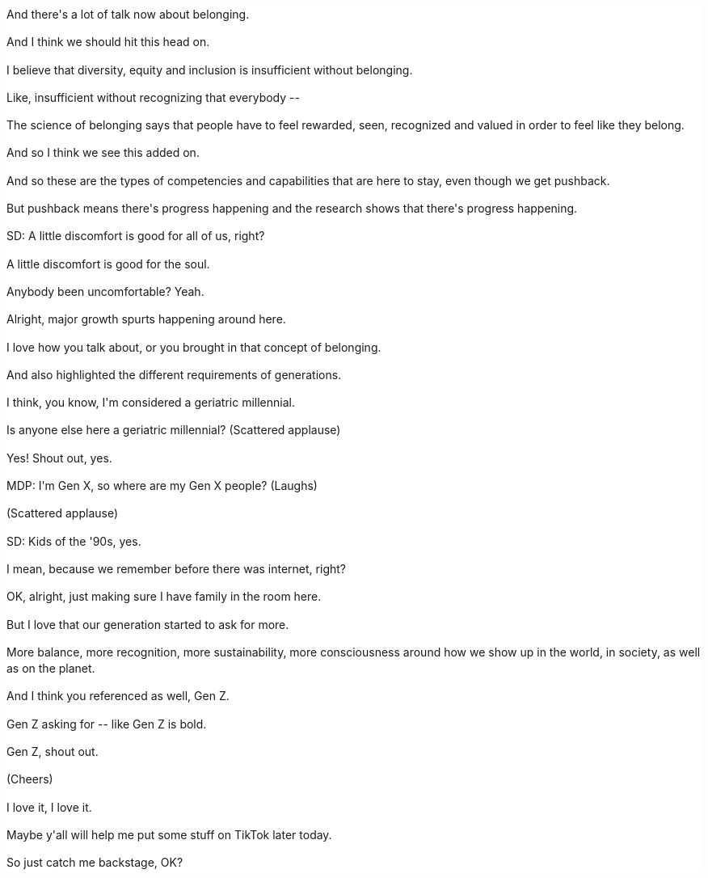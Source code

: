 And there's a lot of talk now about belonging.

And I think we should hit this head on.

I believe that diversity, equity and inclusion is insufficient without belonging.

Like, insufficient without recognizing that everybody --

The science of belonging says that people have to feel rewarded, seen, recognized and valued in order to feel like they belong.

And so I think we see this added on.

And so these are the types of competencies and capabilities that are here to stay, even though we get pushback.

But pushback means there's progress happening and the research shows that there's progress happening.

SD: A little discomfort is good for all of us, right?

A little discomfort is good for the soul.

Anybody been uncomfortable? Yeah.

Alright, major growth spurts happening around here.

I love how you talk about, or you brought in that concept of belonging.

And also highlighted the different requirements of generations.

I think, you know, I'm considered a geriatric millennial.

Is anyone else here a geriatric millennial? (Scattered applause)

Yes! Shout out, yes.

MDP: I'm Gen X, so where are  my Gen X people? (Laughs)

(Scattered applause)

SD: Kids of the '90s, yes.

I mean, because we remember before there was internet, right?

OK, alright, just making sure I have family in the room here.

But I love that our generation started to ask for more.

More balance, more recognition, more sustainability, more consciousness around how we show up in the world, in society, as well as on the planet.

And I think you referenced as well, Gen Z.

Gen Z asking for -- like Gen Z is bold.

Gen Z, shout out.

(Cheers)

I love it, I love it.

Maybe y'all will help me put some stuff on TikTok later today.

So just catch me backstage, OK?

